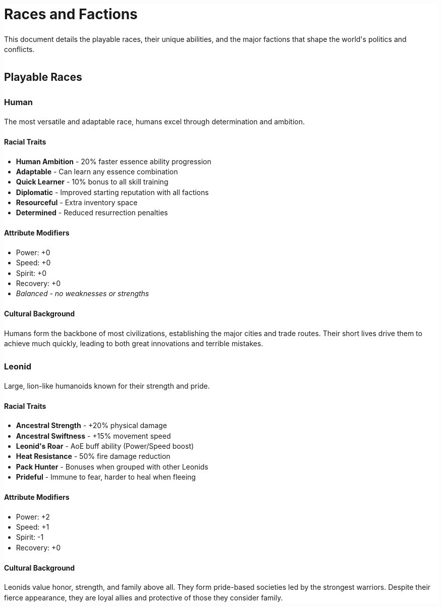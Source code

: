 # Races and Factions

This document details the playable races, their unique abilities, and the major factions that shape the world's politics and conflicts.

## Playable Races

### Human
The most versatile and adaptable race, humans excel through determination and ambition.

#### Racial Traits
- **Human Ambition** - 20% faster essence ability progression
- **Adaptable** - Can learn any essence combination
- **Quick Learner** - 10% bonus to all skill training
- **Diplomatic** - Improved starting reputation with all factions
- **Resourceful** - Extra inventory space
- **Determined** - Reduced resurrection penalties

#### Attribute Modifiers
- Power: +0
- Speed: +0
- Spirit: +0
- Recovery: +0
- *Balanced - no weaknesses or strengths*

#### Cultural Background
Humans form the backbone of most civilizations, establishing the major cities and trade routes. Their short lives drive them to achieve much quickly, leading to both great innovations and terrible mistakes.

### Leonid
Large, lion-like humanoids known for their strength and pride.

#### Racial Traits
- **Ancestral Strength** - +20% physical damage
- **Ancestral Swiftness** - +15% movement speed
- **Leonid's Roar** - AoE buff ability (Power/Speed boost)
- **Heat Resistance** - 50% fire damage reduction
- **Pack Hunter** - Bonuses when grouped with other Leonids
- **Prideful** - Immune to fear, harder to heal when fleeing

#### Attribute Modifiers
- Power: +2
- Speed: +1
- Spirit: -1
- Recovery: +0

#### Cultural Background
Leonids value honor, strength, and family above all. They form pride-based societies led by the strongest warriors. Despite their fierce appearance, they are loyal allies and protective of those they consider family.
